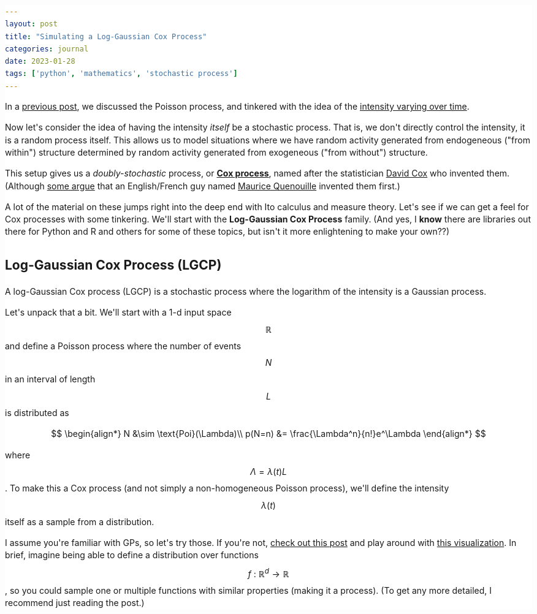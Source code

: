 ```yaml
---
layout: post
title: "Simulating a Log-Gaussian Cox Process"
categories: journal
date: 2023-01-28
tags: ['python', 'mathematics', 'stochastic process']
---
```



In a [previous post](https://stmorse.github.io/journal/point-process-sim.html), we discussed the Poisson process, and tinkered with the idea of the [intensity varying over time](https://stmorse.github.io/journal/point-process-sim-2.html).  

Now let's consider the idea of having the intensity *itself* be a stochastic process.  That is, we don't directly control the intensity, it is a random process itself.  This allows us to model situations where we have random activity generated from endogeneous ("from within") structure determined by random activity generated from exogeneous ("from without") structure.

This setup gives us a *doubly-stochastic* process, or [**Cox process**](https://en.wikipedia.org/wiki/Cox_process), named after the statistician [David Cox](https://en.wikipedia.org/wiki/David_Cox_(statistician)) who invented them.  (Although [some argue](https://onlinelibrary.wiley.com/doi/abs/10.1111/j.1751-5823.2012.00181.x) that an English/French guy named [Maurice Quenouille](https://en.wikipedia.org/wiki/Maurice_Quenouille) invented them first.)

A lot of the material on these jumps right into the deep end with Ito calculus and measure theory.  Let's see if we can get a feel for Cox processes with some tinkering. We'll start with the **Log-Gaussian Cox Process** family.  (And yes, I **know** there are libraries out there for Python and R and others for some of these topics, but isn't it more enlightening to make your own??)

## Log-Gaussian Cox Process (LGCP)

A log-Gaussian Cox process (LGCP) is a stochastic process where the logarithm of the intensity is a Gaussian process.  

Let's unpack that a bit. We'll start with a 1-d input space $$\mathbb{R}$$ and define a Poisson process where the number of events $$N$$ in an interval of length $$L$$ is distributed as 

$$
\begin{align*}
N &\sim \text{Poi}(\Lambda)\\
p(N=n) &= \frac{\Lambda^n}{n!}e^\Lambda
\end{align*}
$$

where $$\Lambda = \lambda(t) L$$. To make this a Cox process (and not simply a non-homogeneous Poisson process), we'll define the intensity $$\lambda(t)$$ itself as a sample from a distribution.  

I assume you're familiar with GPs, so let's try those.  If you're not, [check out this post](https://stmorse.github.io/journal/gaussian-process.html) and play around with [this visualization](http://www.infinitecuriosity.org/vizgp/).  In brief, imagine being able to define a distribution over functions $$f \ : \ \mathbb{R}^d\rightarrow\mathbb{R}$$, so you could sample one or multiple functions with similar properties (making it a process).  (To get any more detailed, I recommend just reading the post.) 
